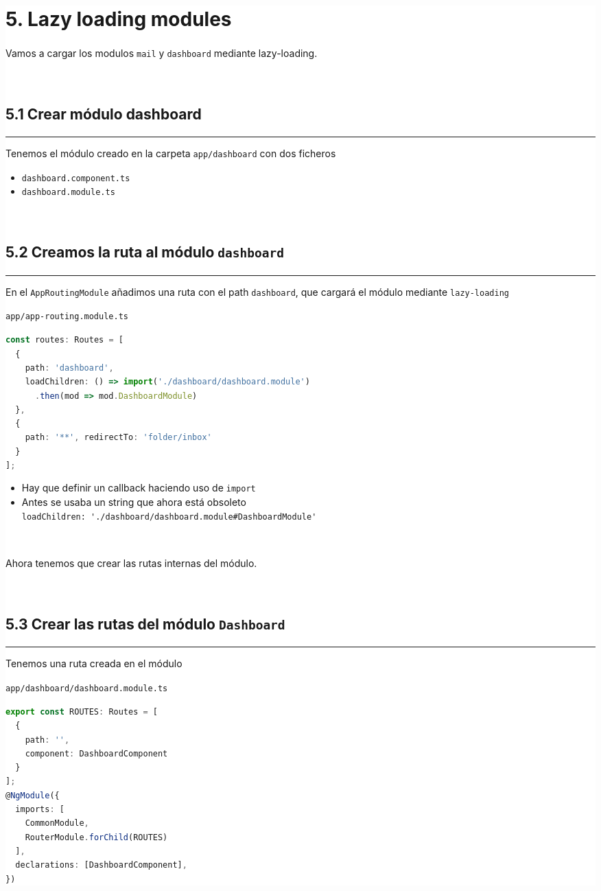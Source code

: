 # 5. Lazy loading modules

Vamos a cargar los modulos `mail` y `dashboard` mediante lazy-loading.

<br>

## 5.1 Crear módulo dashboard
---

Tenemos el módulo creado en la carpeta `app/dashboard` con dos ficheros
- `dashboard.component.ts`
- `dashboard.module.ts`

<br>

## 5.2 Creamos la ruta al módulo `dashboard`
---

En el `AppRoutingModule` añadimos una ruta con el path `dashboard`, que cargará el módulo mediante `lazy-loading`

`app/app-routing.module.ts`
```ts
const routes: Routes = [
  {
    path: 'dashboard',
    loadChildren: () => import('./dashboard/dashboard.module')
      .then(mod => mod.DashboardModule)
  },
  {
    path: '**', redirectTo: 'folder/inbox'
  }
];

```
- Hay que definir un callback haciendo uso de `import`
- Antes se usaba un string que ahora está obsoleto
  <br> `loadChildren: './dashboard/dashboard.module#DashboardModule'`
<br>

Ahora tenemos que crear las rutas internas del módulo.

<br>

## 5.3 Crear las rutas del módulo `Dashboard`
---

Tenemos una ruta creada en el módulo

`app/dashboard/dashboard.module.ts`
``` ts
export const ROUTES: Routes = [
  {
    path: '',
    component: DashboardComponent
  }
];
@NgModule({
  imports: [
    CommonModule,
    RouterModule.forChild(ROUTES)
  ],
  declarations: [DashboardComponent],
})
```